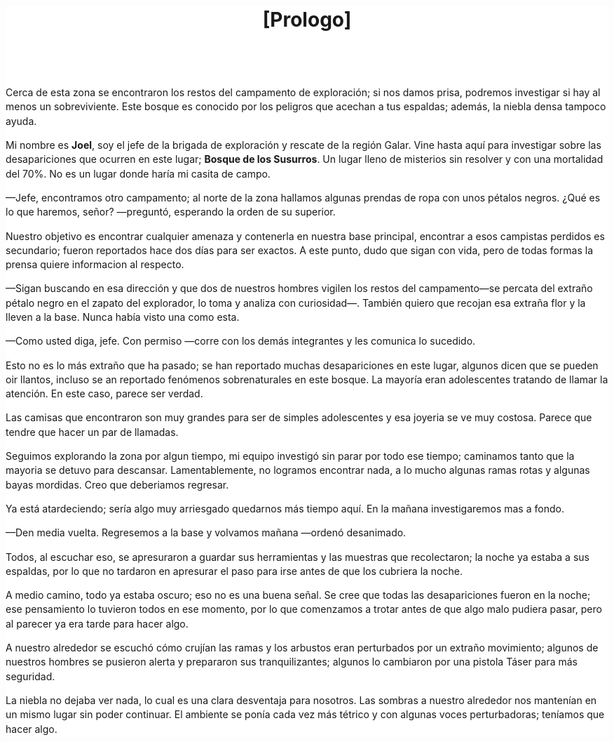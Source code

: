 #  <div align="center" >[Prologo]</div>
<br>
<br>

Cerca de esta zona se encontraron los restos del campamento de exploración; si nos damos prisa, podremos investigar si hay al menos un sobreviviente. Este bosque es conocido por los peligros que acechan a tus espaldas; además, la niebla densa tampoco ayuda.

Mi nombre es **Joel**, soy el jefe de la brigada de exploración y rescate de la región Galar. Vine hasta aquí para investigar sobre las desapariciones que ocurren en este lugar; **Bosque de los Susurros**. Un lugar lleno de misterios sin resolver y con una mortalidad del 70%. No es un lugar donde haría mi casita de campo.

—Jefe, encontramos otro campamento; al norte de la zona hallamos algunas prendas de ropa con unos pétalos negros. ¿Qué es lo que haremos, señor? —preguntó, esperando la orden de su superior.

Nuestro objetivo es encontrar cualquier amenaza y contenerla en nuestra base principal, encontrar a esos campistas perdidos es secundario; fueron reportados hace dos días para ser exactos. A este punto, dudo que sigan con vida, pero de todas formas la prensa quiere informacion al respecto.

—Sigan buscando en esa dirección y que dos de nuestros hombres vigilen los restos del campamento—se percata del extraño pétalo negro en el zapato del explorador, lo toma y analiza con curiosidad—. También quiero que recojan esa extraña flor y la lleven a la base. Nunca había visto una como esta.

—Como usted diga, jefe. Con permiso —corre con los demás integrantes y les comunica lo sucedido.

Esto no es lo más extraño que ha pasado; se han reportado muchas desapariciones en este lugar, algunos dicen que se pueden oir llantos, incluso se an reportado fenómenos sobrenaturales en este bosque. La mayoría eran adolescentes tratando de llamar la atención. En este caso, parece ser verdad.

Las camisas que encontraron son muy grandes para ser de simples adolescentes y esa joyeria se ve muy costosa. Parece que tendre que hacer un par de llamadas.

Seguimos explorando la zona por algun tiempo, mi equipo investigó sin parar por todo ese tiempo; caminamos tanto que la mayoria se detuvo para descansar. Lamentablemente, no logramos encontrar nada, a lo mucho algunas ramas rotas y algunas bayas mordidas. Creo que deberiamos regresar.

Ya está atardeciendo; sería algo muy arriesgado quedarnos más tiempo aquí. En la mañana investigaremos mas a fondo.

—Den media vuelta. Regresemos a la base y volvamos mañana —ordenó desanimado.

Todos, al escuchar eso, se apresuraron a guardar sus herramientas y las muestras que recolectaron; la noche ya estaba a sus espaldas, por lo que no tardaron en apresurar el paso para irse antes de que los cubriera la noche.

A medio camino, todo ya estaba oscuro; eso no es una buena señal. Se cree que todas las desapariciones fueron en la noche; ese pensamiento lo tuvieron todos en ese momento, por lo que comenzamos a trotar antes de que algo malo pudiera pasar, pero al parecer ya era tarde para hacer algo.

A nuestro alrededor se escuchó cómo crujían las ramas y los arbustos eran perturbados por un extraño movimiento; algunos de nuestros hombres se pusieron alerta y prepararon sus tranquilizantes; algunos lo cambiaron por una pistola Táser para más seguridad.

La niebla no dejaba ver nada, lo cual es una clara desventaja para nosotros. Las sombras a nuestro alrededor nos mantenían en un mismo lugar sin poder continuar. El ambiente se ponía cada vez más tétrico y con algunas voces perturbadoras; teníamos que hacer algo.
